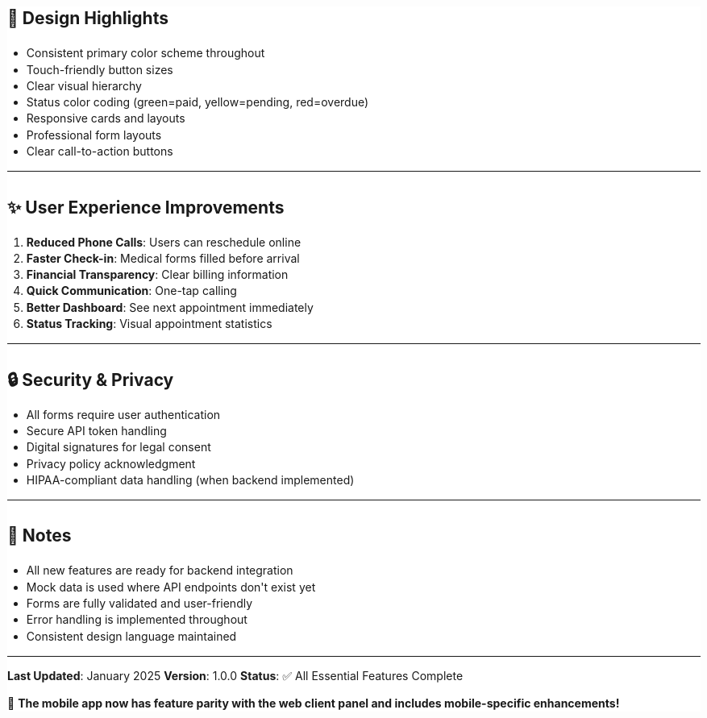 
## 🎨 **Design Highlights**

- Consistent primary color scheme throughout
- Touch-friendly button sizes
- Clear visual hierarchy
- Status color coding (green=paid, yellow=pending, red=overdue)
- Responsive cards and layouts
- Professional form layouts
- Clear call-to-action buttons

---

## ✨ **User Experience Improvements**

1. **Reduced Phone Calls**: Users can reschedule online
2. **Faster Check-in**: Medical forms filled before arrival
3. **Financial Transparency**: Clear billing information
4. **Quick Communication**: One-tap calling
5. **Better Dashboard**: See next appointment immediately
6. **Status Tracking**: Visual appointment statistics

---

## 🔒 **Security & Privacy**

- All forms require user authentication
- Secure API token handling
- Digital signatures for legal consent
- Privacy policy acknowledgment
- HIPAA-compliant data handling (when backend implemented)

---

## 📝 **Notes**

- All new features are ready for backend integration
- Mock data is used where API endpoints don't exist yet
- Forms are fully validated and user-friendly
- Error handling is implemented throughout
- Consistent design language maintained

---

**Last Updated**: January 2025
**Version**: 1.0.0
**Status**: ✅ All Essential Features Complete

🎉 **The mobile app now has feature parity with the web client panel and includes mobile-specific enhancements!**

